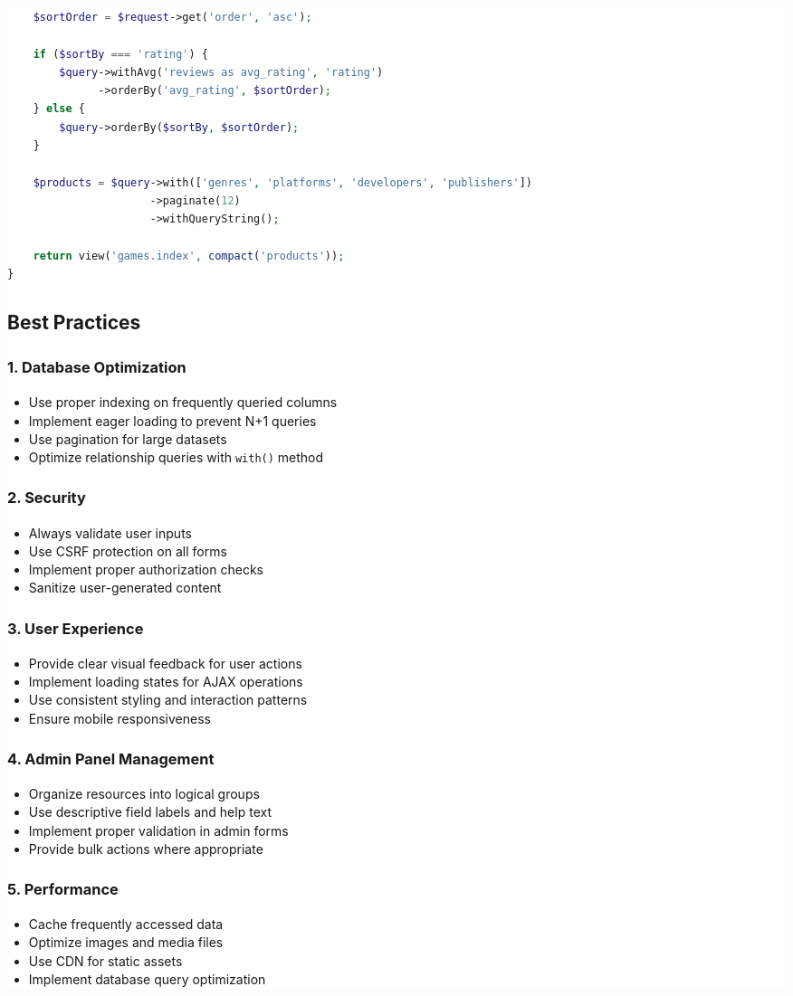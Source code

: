 ```php
    $sortOrder = $request->get('order', 'asc');
    
    if ($sortBy === 'rating') {
        $query->withAvg('reviews as avg_rating', 'rating')
              ->orderBy('avg_rating', $sortOrder);
    } else {
        $query->orderBy($sortBy, $sortOrder);
    }
    
    $products = $query->with(['genres', 'platforms', 'developers', 'publishers'])
                      ->paginate(12)
                      ->withQueryString();
    
    return view('games.index', compact('products'));
}
```

## Best Practices

### 1. Database Optimization
- Use proper indexing on frequently queried columns
- Implement eager loading to prevent N+1 queries
- Use pagination for large datasets
- Optimize relationship queries with `with()` method

### 2. Security
- Always validate user inputs
- Use CSRF protection on all forms
- Implement proper authorization checks
- Sanitize user-generated content

### 3. User Experience
- Provide clear visual feedback for user actions
- Implement loading states for AJAX operations
- Use consistent styling and interaction patterns
- Ensure mobile responsiveness

### 4. Admin Panel Management
- Organize resources into logical groups
- Use descriptive field labels and help text
- Implement proper validation in admin forms
- Provide bulk actions where appropriate

### 5. Performance
- Cache frequently accessed data
- Optimize images and media files
- Use CDN for static assets
- Implement database query optimization
